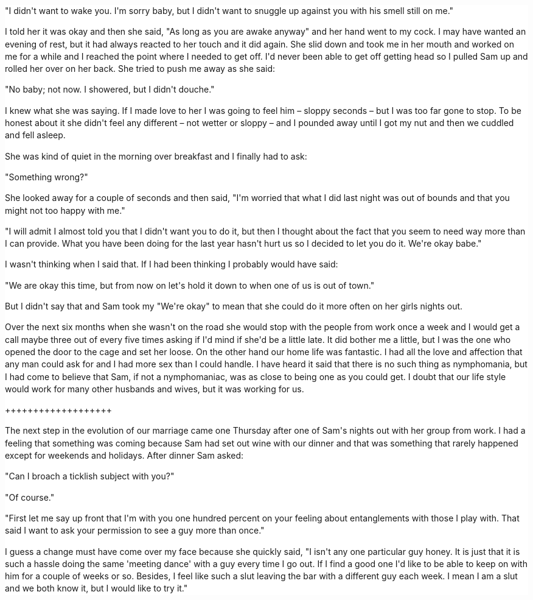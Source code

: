  "I didn't want to wake you. I'm sorry baby, but I didn't want to snuggle up against you with his smell still on me." 

 I told her it was okay and then she said, "As long as you are awake anyway" and her hand went to my cock. I may have wanted an evening of rest, but it had always reacted to her touch and it did again. She slid down and took me in her mouth and worked on me for a while and I reached the point where I needed to get off. I'd never been able to get off getting head so I pulled Sam up and rolled her over on her back. She tried to push me away as she said: 

 "No baby; not now. I showered, but I didn't douche." 

 I knew what she was saying. If I made love to her I was going to feel him – sloppy seconds – but I was too far gone to stop. To be honest about it she didn't feel any different – not wetter or sloppy – and I pounded away until I got my nut and then we cuddled and fell asleep. 

 She was kind of quiet in the morning over breakfast and I finally had to ask: 

 "Something wrong?" 

 She looked away for a couple of seconds and then said, "I'm worried that what I did last night was out of bounds and that you might not too happy with me." 

 "I will admit I almost told you that I didn't want you to do it, but then I thought about the fact that you seem to need way more than I can provide. What you have been doing for the last year hasn't hurt us so I decided to let you do it. We're okay babe." 

 I wasn't thinking when I said that. If I had been thinking I probably would have said: 

 "We are okay this time, but from now on let's hold it down to when one of us is out of town." 

 But I didn't say that and Sam took my "We're okay" to mean that she could do it more often on her girls nights out. 

 Over the next six months when she wasn't on the road she would stop with the people from work once a week and I would get a call maybe three out of every five times asking if I'd mind if she'd be a little late. It did bother me a little, but I was the one who opened the door to the cage and set her loose. On the other hand our home life was fantastic. I had all the love and affection that any man could ask for and I had more sex than I could handle. I have heard it said that there is no such thing as nymphomania, but I had come to believe that Sam, if not a nymphomaniac, was as close to being one as you could get. I doubt that our life style would work for many other husbands and wives, but it was working for us. 

 +++++++++++++++++++ 

 The next step in the evolution of our marriage came one Thursday after one of Sam's nights out with her group from work. I had a feeling that something was coming because Sam had set out wine with our dinner and that was something that rarely happened except for weekends and holidays. After dinner Sam asked: 

 "Can I broach a ticklish subject with you?" 

 "Of course." 

 "First let me say up front that I'm with you one hundred percent on your feeling about entanglements with those I play with. That said I want to ask your permission to see a guy more than once." 

 I guess a change must have come over my face because she quickly said, "I isn't any one particular guy honey. It is just that it is such a hassle doing the same 'meeting dance' with a guy every time I go out. If I find a good one I'd like to be able to keep on with him for a couple of weeks or so. Besides, I feel like such a slut leaving the bar with a different guy each week. I mean I am a slut and we both know it, but I would like to try it." 
